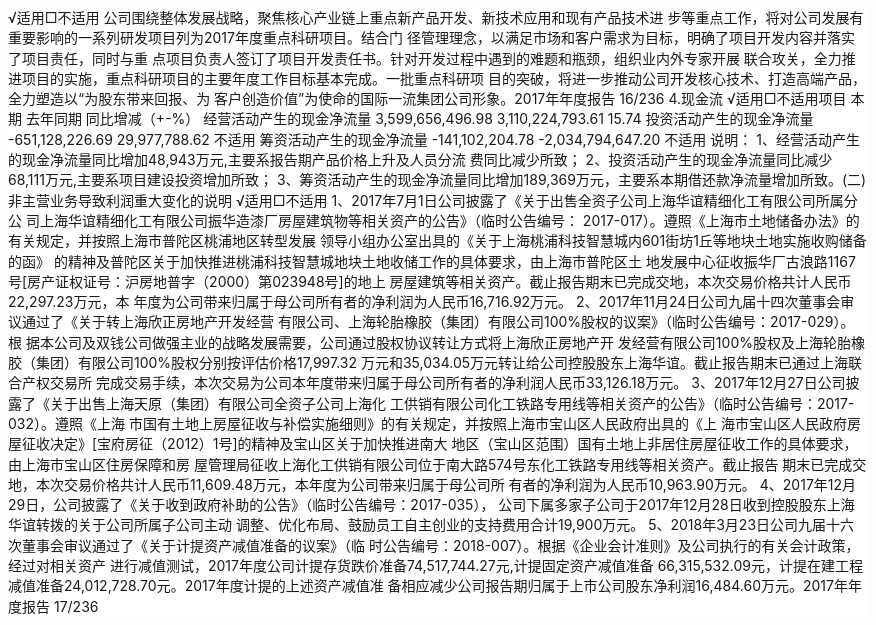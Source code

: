 √适用□不适用
公司围绕整体发展战略，聚焦核心产业链上重点新产品开发、新技术应用和现有产品技术进
步等重点工作，将对公司发展有重要影响的一系列研发项目列为2017年度重点科研项目。结合门
径管理理念，以满足市场和客户需求为目标，明确了项目开发内容并落实了项目责任，同时与重
点项目负责人签订了项目开发责任书。针对开发过程中遇到的难题和瓶颈，组织业内外专家开展
联合攻关，全力推进项目的实施，重点科研项目的主要年度工作目标基本完成。一批重点科研项
目的突破，将进一步推动公司开发核心技术、打造高端产品，全力塑造以“为股东带来回报、为
客户创造价值”为使命的国际一流集团公司形象。2017年年度报告
16/236
4.现金流
√适用□不适用项目
本期
去年同期
同比增减（+-%）
经营活动产生的现金净流量
3,599,656,496.98
3,110,224,793.61
15.74
投资活动产生的现金净流量
-651,128,226.69
29,977,788.62
不适用
筹资活动产生的现金净流量
-141,102,204.78
-2,034,794,647.20
不适用
说明：
1、经营活动产生的现金净流量同比增加48,943万元,主要系报告期产品价格上升及人员分流
费同比减少所致；
2、投资活动产生的现金净流量同比减少68,111万元,主要系项目建设投资增加所致；
3、筹资活动产生的现金净流量同比增加189,369万元，主要系本期借还款净流量增加所致。(二)
非主营业务导致利润重大变化的说明
√适用□不适用
1、2017年7月1日公司披露了《关于出售全资子公司上海华谊精细化工有限公司所属分公
司上海华谊精细化工有限公司振华造漆厂房屋建筑物等相关资产的公告》（临时公告编号：
2017-017）。遵照《上海市土地储备办法》的有关规定，并按照上海市普陀区桃浦地区转型发展
领导小组办公室出具的《关于上海桃浦科技智慧城内601街坊1丘等地块土地实施收购储备的函》
的精神及普陀区关于加快推进桃浦科技智慧城地块土地收储工作的具体要求，由上海市普陀区土
地发展中心征收振华厂古浪路1167号[房产证权证号：沪房地普字（2000）第023948号]的地上
房屋建筑等相关资产。截止报告期末已完成交地，本次交易价格共计人民币22,297.23万元，本
年度为公司带来归属于母公司所有者的净利润为人民币16,716.92万元。
2、2017年11月24日公司九届十四次董事会审议通过了《关于转上海欣正房地产开发经营
有限公司、上海轮胎橡胶（集团）有限公司100%股权的议案》（临时公告编号：2017-029）。根
据本公司及双钱公司做强主业的战略发展需要，公司通过股权协议转让方式将上海欣正房地产开
发经营有限公司100%股权及上海轮胎橡胶（集团）有限公司100%股权分别按评估价格17,997.32
万元和35,034.05万元转让给公司控股股东上海华谊。截止报告期末已通过上海联合产权交易所
完成交易手续，本次交易为公司本年度带来归属于母公司所有者的净利润人民币33,126.18万元。
3、2017年12月27日公司披露了《关于出售上海天原（集团）有限公司全资子公司上海化
工供销有限公司化工铁路专用线等相关资产的公告》（临时公告编号：2017-032）。遵照《上海
市国有土地上房屋征收与补偿实施细则》的有关规定，并按照上海市宝山区人民政府出具的《上
海市宝山区人民政府房屋征收决定》[宝府房征（2012）1号]的精神及宝山区关于加快推进南大
地区（宝山区范围）国有土地上非居住房屋征收工作的具体要求，由上海市宝山区住房保障和房
屋管理局征收上海化工供销有限公司位于南大路574号东化工铁路专用线等相关资产。截止报告
期末已完成交地，本次交易价格共计人民币11,609.48万元，本年度为公司带来归属于母公司所
有者的净利润为人民币10,963.90万元。
4、2017年12月29日，公司披露了《关于收到政府补助的公告》（临时公告编号：2017-035），
公司下属多家子公司于2017年12月28日收到控股股东上海华谊转拨的关于公司所属子公司主动
调整、优化布局、鼓励员工自主创业的支持费用合计19,900万元。
5、2018年3月23日公司九届十六次董事会审议通过了《关于计提资产减值准备的议案》（临
时公告编号：2018-007）。根据《企业会计准则》及公司执行的有关会计政策，经过对相关资产
进行减值测试，2017年度公司计提存货跌价准备74,517,744.27元,计提固定资产减值准备
66,315,532.09元，计提在建工程减值准备24,012,728.70元。2017年度计提的上述资产减值准
备相应减少公司报告期归属于上市公司股东净利润16,484.60万元。2017年年度报告
17/236